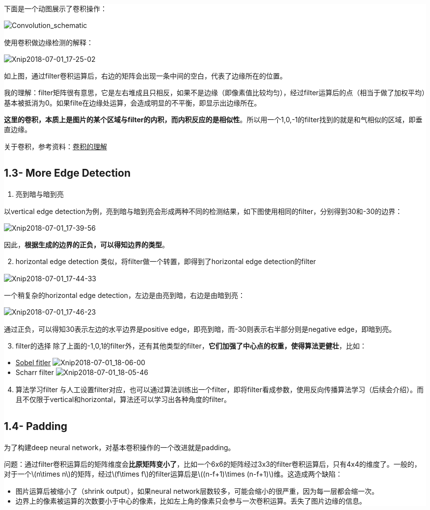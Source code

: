 下面是一个动图展示了卷积操作：

![Convolution_schematic](/content/images/2018/07/Convolution_schematic.gif)

使用卷积做边缘检测的解释：

![Xnip2018-07-01_17-25-02](/content/images/2018/07/Xnip2018-07-01_17-25-02.jpg)

如上图，通过filter卷积运算后，右边的矩阵会出现一条中间的空白，代表了边缘所在的位置。

我的理解：filter矩阵很有意思，它是左右堆成且只相反，如果不是边缘（即像素值比较均匀），经过filter运算后的点（相当于做了加权平均）基本被抵消为0。如果filte在边缘处运算，会造成明显的不平衡，即显示出边缘所在。

**这里的卷积，本质上是图片的某个区域与filter的内积，而内积反应的是相似性**。所以用一个1,0,-1的filter找到的就是和气相似的区域，即垂直边缘。

关于卷积，参考资料：[卷积的理解](https://blog.csdn.net/silence2015/article/details/69936913)

## 1.3- More Edge Detection

1. 亮到暗与暗到亮

以vertical edge detection为例，亮到暗与暗到亮会形成两种不同的检测结果，如下图使用相同的filter，分别得到30和-30的边界：

![Xnip2018-07-01_17-39-56](/content/images/2018/07/Xnip2018-07-01_17-39-56.jpg)

因此，**根据生成的边界的正负，可以得知边界的类型**。

2. horizontal edge detection
类似，将filter做一个转置，即得到了horizontal edge detection的filter

![Xnip2018-07-01_17-44-33](/content/images/2018/07/Xnip2018-07-01_17-44-33.jpg)

一个稍复杂的horizontal edge detection，左边是由亮到暗，右边是由暗到亮：

![Xnip2018-07-01_17-46-23](/content/images/2018/07/Xnip2018-07-01_17-46-23.jpg)

通过正负，可以得知30表示左边的水平边界是positive edge，即亮到暗，而-30则表示右半部分则是negative edge，即暗到亮。

3. filter的选择
除了上面的-1,0,1的filter外，还有其他类型的filter，**它们加强了中心点的权重，使得算法更健壮**，比如：

* [Sobel fitler](https://en.wikipedia.org/wiki/Sobel_operator)
![Xnip2018-07-01_18-06-00](/content/images/2018/07/Xnip2018-07-01_18-06-00.jpg)
* Scharr filter
![Xnip2018-07-01_18-05-46](/content/images/2018/07/Xnip2018-07-01_18-05-46.jpg)

4. 算法学习filter
与人工设置filter对应，也可以通过算法训练出一个filter，即将filter看成参数，使用反向传播算法学习（后续会介绍）。而且不仅限于vertical和horizontal，算法还可以学习出各种角度的filter。

## 1.4- Padding
为了构建deep neural network，对基本卷积操作的一个改进就是padding。

问题：通过filter卷积运算后的矩阵维度会**比原矩阵变小了**，比如一个6x6的矩阵经过3x3的filter卷积运算后，只有4x4的维度了。一般的，对于一个\\(n\times n\\)的矩阵，经过\\(f\times f\\)的filter运算后是\\((n-f+1)\times (n-f+1)\\)维。这造成两个缺陷：
* 图片运算后被缩小了（shrink output），如果neural network层数较多，可能会缩小的很严重，因为每一层都会缩一次。
* 边界上的像素被运算的次数要小于中心的像素，比如左上角的像素只会参与一次卷积运算。丢失了图片边缘的信息。
